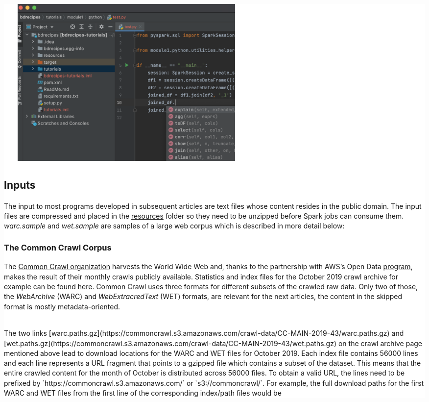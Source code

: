 <img src="images/dotOpSupport.png" width="500" height="320"/>


## Inputs
The input to most programs developed in subsequent articles are text files whose content resides in the public domain. The input files are compressed and placed in the [resources](https://github.com/g1thubhub/bdrecipes/tree/master/resources) folder so they need to be unzipped before Spark jobs can consume them. _warc.sample_ and _wet.sample_ are samples of a large web corpus which is described in more detail below:  

### The Common Crawl Corpus
The [Common Crawl organization](https://commoncrawl.org) harvests the World Wide Web and, thanks to the partnership with AWS’s Open Data [program](https://registry.opendata.aws), makes the result of their monthly crawls publicly available. Statistics and index files for the October 2019 crawl archive for example can be found [here](https://commoncrawl.s3.amazonaws.com/crawl-data/CC-MAIN-2019-43/index.html). Common Crawl uses three formats for different subsets of the crawled raw data. Only two of those, the _WebArchive_ (WARC) and _WebExtracredText_ (WET) formats, are relevant for the next articles, the content in the skipped format is mostly metadata-oriented.

<br>
The two links [warc.paths.gz](https://commoncrawl.s3.amazonaws.com/crawl-data/CC-MAIN-2019-43/warc.paths.gz) and [wet.paths.gz](https://commoncrawl.s3.amazonaws.com/crawl-data/CC-MAIN-2019-43/wet.paths.gz) on the crawl archive page mentioned above lead to download locations for the WARC and WET files for October 2019. Each index file contains 56000 lines and each line represents a URL fragment that points to a gzipped file which contains a subset of the dataset. This means that the entire crawled content for the month of October is distributed across 56000 files. To obtain a valid URL, the lines need to be prefixed by `https://commoncrawl.s3.amazonaws.com/` or `s3://commoncrawl/`. For example, the full download paths for the first WARC and WET files from the first line of the corresponding index/path files would be
<br>